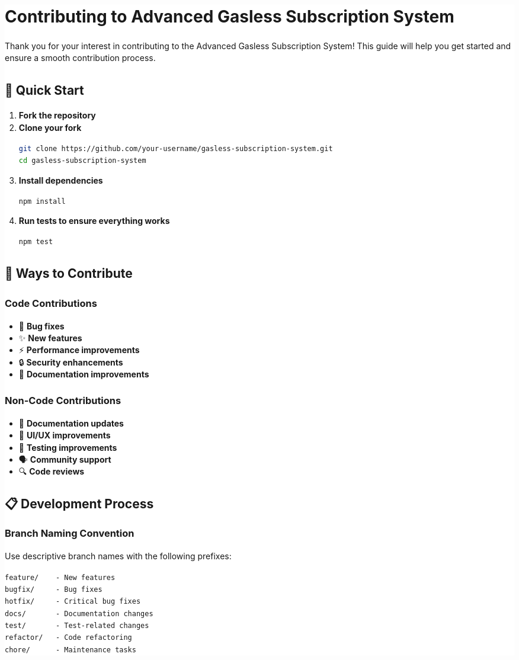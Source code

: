# Contributing to Advanced Gasless Subscription System

Thank you for your interest in contributing to the Advanced Gasless Subscription System! This guide will help you get started and ensure a smooth contribution process.

## 🚀 Quick Start

1. **Fork the repository**
2. **Clone your fork**
   ```bash
   git clone https://github.com/your-username/gasless-subscription-system.git
   cd gasless-subscription-system
   ```
3. **Install dependencies**
   ```bash
   npm install
   ```
4. **Run tests to ensure everything works**
   ```bash
   npm test
   ```

## 🌟 Ways to Contribute

### Code Contributions
- 🐛 **Bug fixes**
- ✨ **New features**
- ⚡ **Performance improvements**
- 🔒 **Security enhancements**
- 📝 **Documentation improvements**

### Non-Code Contributions
- 📖 **Documentation updates**
- 🎨 **UI/UX improvements**
- 🧪 **Testing improvements**
- 🗣️ **Community support**
- 🔍 **Code reviews**

## 📋 Development Process

### Branch Naming Convention

Use descriptive branch names with the following prefixes:

```
feature/    - New features
bugfix/     - Bug fixes
hotfix/     - Critical bug fixes
docs/       - Documentation changes
test/       - Test-related changes
refactor/   - Code refactoring
chore/      - Maintenance tasks
```
